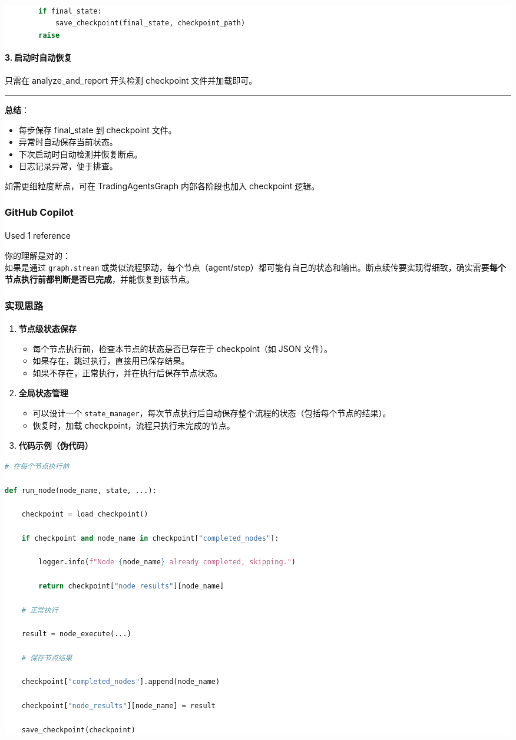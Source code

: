 ```python
        if final_state:
            save_checkpoint(final_state, checkpoint_path)
        raise
```

#### 3. 启动时自动恢复

只需在 analyze_and_report 开头检测 checkpoint 文件并加载即可。

---

**总结**：

- 每步保存 final_state 到 checkpoint 文件。
- 异常时自动保存当前状态。
- 下次启动时自动检测并恢复断点。
- 日志记录异常，便于排查。

如需更细粒度断点，可在 TradingAgentsGraph 内部各阶段也加入 checkpoint 逻辑。

### GitHub Copilot

Used 1 reference

你的理解是对的：  
如果是通过 `graph.stream` 或类似流程驱动，每个节点（agent/step）都可能有自己的状态和输出。断点续传要实现得细致，确实需要**每个节点执行前都判断是否已完成**，并能恢复到该节点。

### 实现思路

1. **节点级状态保存**
   
   - 每个节点执行前，检查本节点的状态是否已存在于 checkpoint（如 JSON 文件）。
   - 如果存在，跳过执行，直接用已保存结果。
   - 如果不存在，正常执行，并在执行后保存节点状态。

2. **全局状态管理**
   
   - 可以设计一个 `state_manager`，每次节点执行后自动保存整个流程的状态（包括每个节点的结果）。
   - 恢复时，加载 checkpoint，流程只执行未完成的节点。

3. **代码示例（伪代码）**

```python
# 在每个节点执行前

def run_node(node_name, state, ...):

    checkpoint = load_checkpoint()

    if checkpoint and node_name in checkpoint["completed_nodes"]:

        logger.info(f"Node {node_name} already completed, skipping.")

        return checkpoint["node_results"][node_name]

    # 正常执行

    result = node_execute(...)

    # 保存节点结果

    checkpoint["completed_nodes"].append(node_name)

    checkpoint["node_results"][node_name] = result

    save_checkpoint(checkpoint)

```